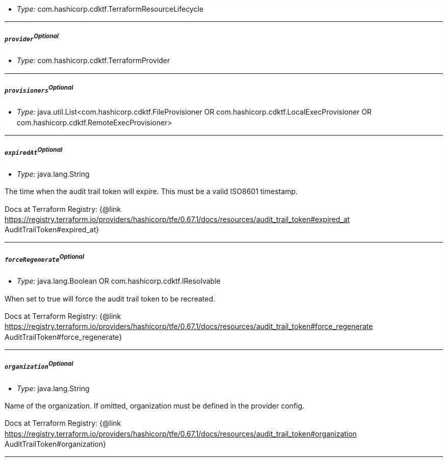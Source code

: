 - *Type:* com.hashicorp.cdktf.TerraformResourceLifecycle

---

##### `provider`<sup>Optional</sup> <a name="provider" id="@cdktf/provider-tfe.auditTrailToken.AuditTrailToken.Initializer.parameter.provider"></a>

- *Type:* com.hashicorp.cdktf.TerraformProvider

---

##### `provisioners`<sup>Optional</sup> <a name="provisioners" id="@cdktf/provider-tfe.auditTrailToken.AuditTrailToken.Initializer.parameter.provisioners"></a>

- *Type:* java.util.List<com.hashicorp.cdktf.FileProvisioner OR com.hashicorp.cdktf.LocalExecProvisioner OR com.hashicorp.cdktf.RemoteExecProvisioner>

---

##### `expiredAt`<sup>Optional</sup> <a name="expiredAt" id="@cdktf/provider-tfe.auditTrailToken.AuditTrailToken.Initializer.parameter.expiredAt"></a>

- *Type:* java.lang.String

The time when the audit trail token will expire. This must be a valid ISO8601 timestamp.

Docs at Terraform Registry: {@link https://registry.terraform.io/providers/hashicorp/tfe/0.67.1/docs/resources/audit_trail_token#expired_at AuditTrailToken#expired_at}

---

##### `forceRegenerate`<sup>Optional</sup> <a name="forceRegenerate" id="@cdktf/provider-tfe.auditTrailToken.AuditTrailToken.Initializer.parameter.forceRegenerate"></a>

- *Type:* java.lang.Boolean OR com.hashicorp.cdktf.IResolvable

When set to true will force the audit trail token to be recreated.

Docs at Terraform Registry: {@link https://registry.terraform.io/providers/hashicorp/tfe/0.67.1/docs/resources/audit_trail_token#force_regenerate AuditTrailToken#force_regenerate}

---

##### `organization`<sup>Optional</sup> <a name="organization" id="@cdktf/provider-tfe.auditTrailToken.AuditTrailToken.Initializer.parameter.organization"></a>

- *Type:* java.lang.String

Name of the organization. If omitted, organization must be defined in the provider config.

Docs at Terraform Registry: {@link https://registry.terraform.io/providers/hashicorp/tfe/0.67.1/docs/resources/audit_trail_token#organization AuditTrailToken#organization}

---